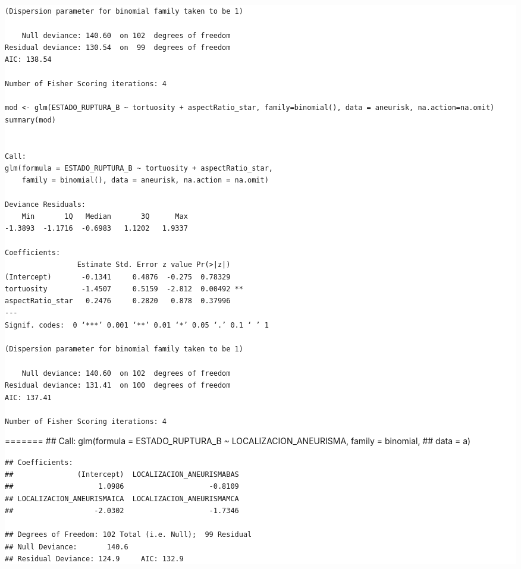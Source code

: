     (Dispersion parameter for binomial family taken to be 1)
    
        Null deviance: 140.60  on 102  degrees of freedom
    Residual deviance: 130.54  on  99  degrees of freedom
    AIC: 138.54
    
    Number of Fisher Scoring iterations: 4

    mod <- glm(ESTADO_RUPTURA_B ~ tortuosity + aspectRatio_star, family=binomial(), data = aneurisk, na.action=na.omit)
    summary(mod)

    
    Call:
    glm(formula = ESTADO_RUPTURA_B ~ tortuosity + aspectRatio_star, 
        family = binomial(), data = aneurisk, na.action = na.omit)
    
    Deviance Residuals: 
        Min       1Q   Median       3Q      Max  
    -1.3893  -1.1716  -0.6983   1.1202   1.9337  
    
    Coefficients:
                     Estimate Std. Error z value Pr(>|z|)   
    (Intercept)       -0.1341     0.4876  -0.275  0.78329   
    tortuosity        -1.4507     0.5159  -2.812  0.00492 **
    aspectRatio_star   0.2476     0.2820   0.878  0.37996   
    ---
    Signif. codes:  0 ‘***’ 0.001 ‘**’ 0.01 ‘*’ 0.05 ‘.’ 0.1 ‘ ’ 1
    
    (Dispersion parameter for binomial family taken to be 1)
    
        Null deviance: 140.60  on 102  degrees of freedom
    Residual deviance: 131.41  on 100  degrees of freedom
    AIC: 137.41
    
    Number of Fisher Scoring iterations: 4
=======
    ## Call:  glm(formula = ESTADO_RUPTURA_B ~ LOCALIZACION_ANEURISMA, family = binomial, 
    ##     data = a)
    
    ## Coefficients:
    ##               (Intercept)  LOCALIZACION_ANEURISMABAS  
    ##                    1.0986                    -0.8109  
    ## LOCALIZACION_ANEURISMAICA  LOCALIZACION_ANEURISMAMCA  
    ##                   -2.0302                    -1.7346  
    
    ## Degrees of Freedom: 102 Total (i.e. Null);  99 Residual
    ## Null Deviance:	    140.6 
    ## Residual Deviance: 124.9 	AIC: 132.9
